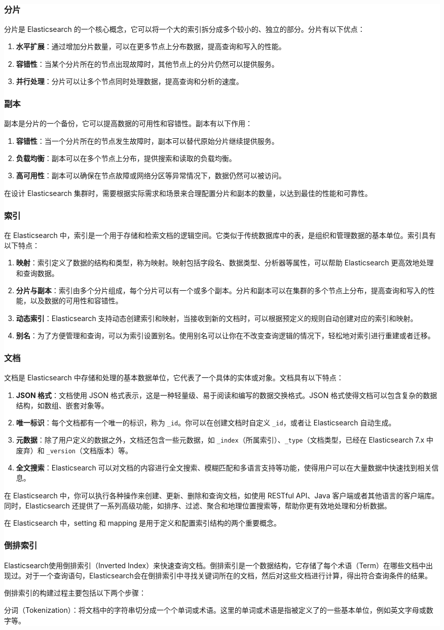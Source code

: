 ### 分片

分片是 Elasticsearch 的一个核心概念，它可以将一个大的索引拆分成多个较小的、独立的部分。分片有以下优点：

1. **水平扩展**：通过增加分片数量，可以在更多节点上分布数据，提高查询和写入的性能。

2. **容错性**：当某个分片所在的节点出现故障时，其他节点上的分片仍然可以提供服务。

3. **并行处理**：分片可以让多个节点同时处理数据，提高查询和分析的速度。

### 副本

副本是分片的一个备份，它可以提高数据的可用性和容错性。副本有以下作用：

1. **容错性**：当一个分片所在的节点发生故障时，副本可以替代原始分片继续提供服务。

2. **负载均衡**：副本可以在多个节点上分布，提供搜索和读取的负载均衡。

3. **高可用性**：副本可以确保在节点故障或网络分区等异常情况下，数据仍然可以被访问。

在设计 Elasticsearch 集群时，需要根据实际需求和场景来合理配置分片和副本的数量，以达到最佳的性能和可靠性。

### 索引

在 Elasticsearch 中，索引是一个用于存储和检索文档的逻辑空间。它类似于传统数据库中的表，是组织和管理数据的基本单位。索引具有以下特点：

1. **映射**：索引定义了数据的结构和类型，称为映射。映射包括字段名、数据类型、分析器等属性，可以帮助 Elasticsearch 更高效地处理和查询数据。

2. **分片与副本**：索引由多个分片组成，每个分片可以有一个或多个副本。分片和副本可以在集群的多个节点上分布，提高查询和写入的性能，以及数据的可用性和容错性。

3. **动态索引**：Elasticsearch 支持动态创建索引和映射，当接收到新的文档时，可以根据预定义的规则自动创建对应的索引和映射。

4. **别名**：为了方便管理和查询，可以为索引设置别名。使用别名可以让你在不改变查询逻辑的情况下，轻松地对索引进行重建或者迁移。

### 文档

文档是 Elasticsearch 中存储和处理的基本数据单位，它代表了一个具体的实体或对象。文档具有以下特点：

1. **JSON 格式**：文档使用 JSON 格式表示，这是一种轻量级、易于阅读和编写的数据交换格式。JSON 格式使得文档可以包含复杂的数据结构，如数组、嵌套对象等。

2. **唯一标识**：每个文档都有一个唯一的标识，称为 `_id`。你可以在创建文档时自定义 `_id`，或者让 Elasticsearch 自动生成。

3. **元数据**：除了用户定义的数据之外，文档还包含一些元数据，如 `_index`（所属索引）、`_type`（文档类型，已经在 Elasticsearch 7.x 中废弃）和 `_version`（文档版本）等。

4. **全文搜索**：Elasticsearch 可以对文档的内容进行全文搜索、模糊匹配和多语言支持等功能，使得用户可以在大量数据中快速找到相关信息。

在 Elasticsearch 中，你可以执行各种操作来创建、更新、删除和查询文档，如使用 RESTful API、Java 客户端或者其他语言的客户端库。同时，Elasticsearch 还提供了一系列高级功能，如排序、过滤、聚合和地理位置搜索等，帮助你更有效地处理和分析数据。

在 Elasticsearch 中，setting 和 mapping 是用于定义和配置索引结构的两个重要概念。

### 倒排索引
Elasticsearch使用倒排索引（Inverted Index）来快速查询文档。倒排索引是一个数据结构，它存储了每个术语（Term）在哪些文档中出现过。对于一个查询语句，Elasticsearch会在倒排索引中寻找关键词所在的文档，然后对这些文档进行计算，得出符合查询条件的结果。

倒排索引的构建过程主要包括以下两个步骤：

分词（Tokenization）：将文档中的字符串切分成一个个单词或术语。这里的单词或术语是指被定义了的一些基本单位，例如英文字母或数字等。

